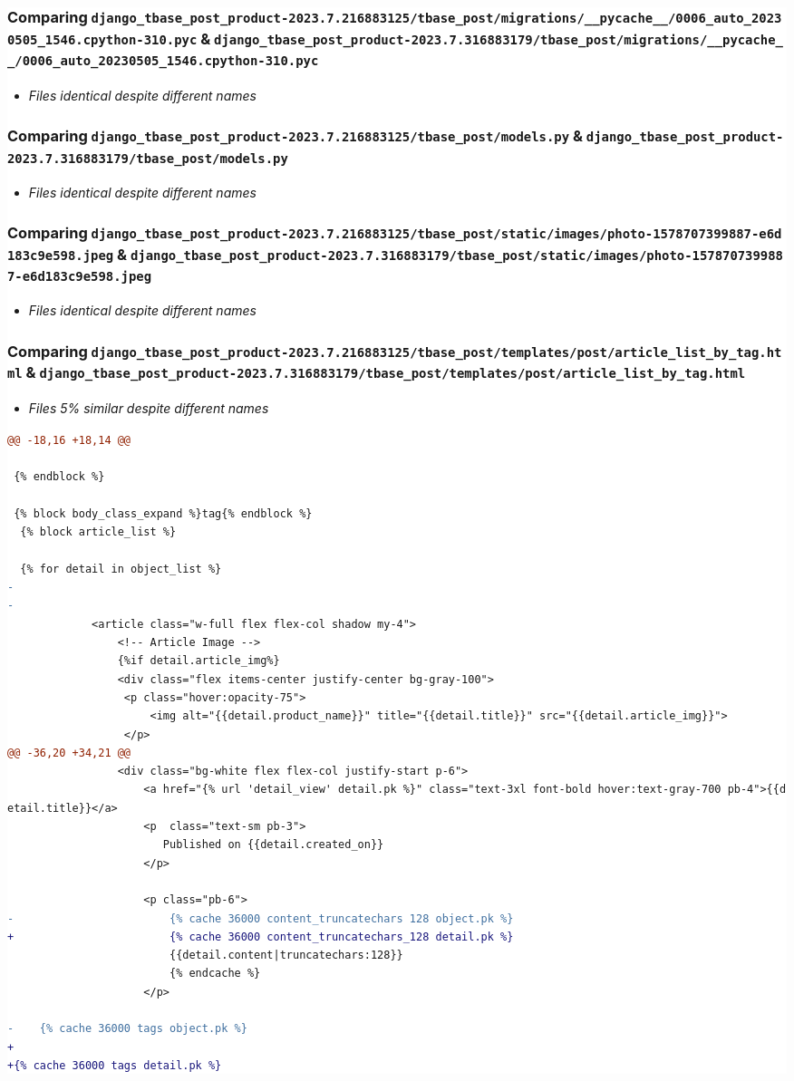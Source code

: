 ### Comparing `django_tbase_post_product-2023.7.216883125/tbase_post/migrations/__pycache__/0006_auto_20230505_1546.cpython-310.pyc` & `django_tbase_post_product-2023.7.316883179/tbase_post/migrations/__pycache__/0006_auto_20230505_1546.cpython-310.pyc`

 * *Files identical despite different names*

### Comparing `django_tbase_post_product-2023.7.216883125/tbase_post/models.py` & `django_tbase_post_product-2023.7.316883179/tbase_post/models.py`

 * *Files identical despite different names*

### Comparing `django_tbase_post_product-2023.7.216883125/tbase_post/static/images/photo-1578707399887-e6d183c9e598.jpeg` & `django_tbase_post_product-2023.7.316883179/tbase_post/static/images/photo-1578707399887-e6d183c9e598.jpeg`

 * *Files identical despite different names*

### Comparing `django_tbase_post_product-2023.7.216883125/tbase_post/templates/post/article_list_by_tag.html` & `django_tbase_post_product-2023.7.316883179/tbase_post/templates/post/article_list_by_tag.html`

 * *Files 5% similar despite different names*

```diff
@@ -18,16 +18,14 @@
 
 {% endblock %}
 
 {% block body_class_expand %}tag{% endblock %}
  {% block article_list %}
 
  {% for detail in object_list %}
-
-
             <article class="w-full flex flex-col shadow my-4">
                 <!-- Article Image -->
                 {%if detail.article_img%}
                 <div class="flex items-center justify-center bg-gray-100">
                  <p class="hover:opacity-75">
                      <img alt="{{detail.product_name}}" title="{{detail.title}}" src="{{detail.article_img}}">
                  </p>
@@ -36,20 +34,21 @@
                 <div class="bg-white flex flex-col justify-start p-6">
                     <a href="{% url 'detail_view' detail.pk %}" class="text-3xl font-bold hover:text-gray-700 pb-4">{{detail.title}}</a>
                     <p  class="text-sm pb-3">
                        Published on {{detail.created_on}}
                     </p>
 
                     <p class="pb-6">
-                        {% cache 36000 content_truncatechars 128 object.pk %}  
+                        {% cache 36000 content_truncatechars_128 detail.pk %}  
                         {{detail.content|truncatechars:128}}
                         {% endcache %}
                     </p>
 
-    {% cache 36000 tags object.pk %}
+
+{% cache 36000 tags detail.pk %}
```